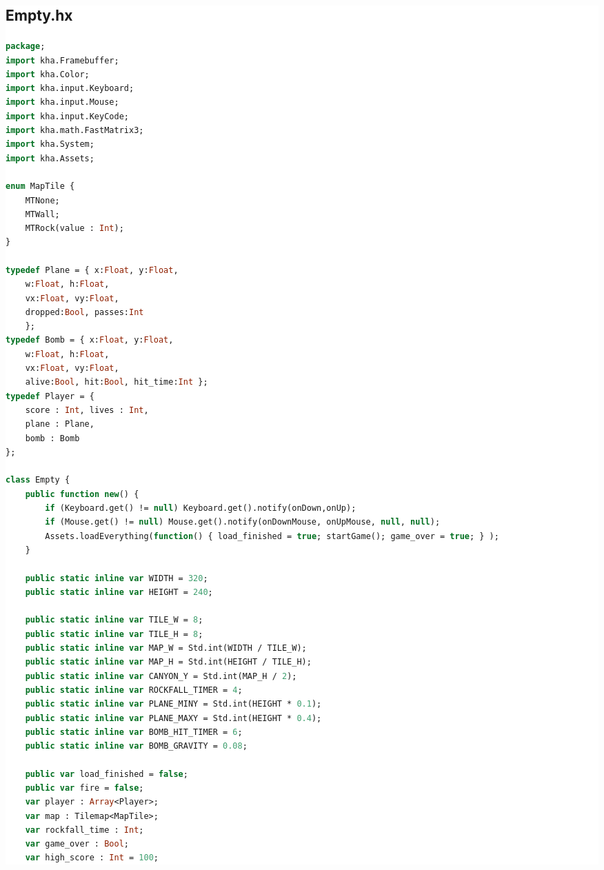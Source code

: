 ## Empty.hx

```haxe
package;
import kha.Framebuffer;
import kha.Color;
import kha.input.Keyboard;
import kha.input.Mouse;
import kha.input.KeyCode;
import kha.math.FastMatrix3;
import kha.System;
import kha.Assets;

enum MapTile {
    MTNone;
    MTWall;
    MTRock(value : Int);
}

typedef Plane = { x:Float, y:Float, 
    w:Float, h:Float, 
    vx:Float, vy:Float, 
    dropped:Bool, passes:Int
    };
typedef Bomb = { x:Float, y:Float, 
    w:Float, h:Float, 
    vx:Float, vy:Float, 
    alive:Bool, hit:Bool, hit_time:Int };
typedef Player = {
    score : Int, lives : Int,
    plane : Plane,
    bomb : Bomb
};

class Empty {
    public function new() {
        if (Keyboard.get() != null) Keyboard.get().notify(onDown,onUp);
        if (Mouse.get() != null) Mouse.get().notify(onDownMouse, onUpMouse, null, null);
        Assets.loadEverything(function() { load_finished = true; startGame(); game_over = true; } );
    }
    
    public static inline var WIDTH = 320;
    public static inline var HEIGHT = 240;
    
    public static inline var TILE_W = 8;
    public static inline var TILE_H = 8;
    public static inline var MAP_W = Std.int(WIDTH / TILE_W);
    public static inline var MAP_H = Std.int(HEIGHT / TILE_H);
    public static inline var CANYON_Y = Std.int(MAP_H / 2);
    public static inline var ROCKFALL_TIMER = 4;
    public static inline var PLANE_MINY = Std.int(HEIGHT * 0.1);
    public static inline var PLANE_MAXY = Std.int(HEIGHT * 0.4);
    public static inline var BOMB_HIT_TIMER = 6;
    public static inline var BOMB_GRAVITY = 0.08;
    
    public var load_finished = false;
    public var fire = false;
    var player : Array<Player>;
    var map : Tilemap<MapTile>;
    var rockfall_time : Int;
    var game_over : Bool;
    var high_score : Int = 100;
```